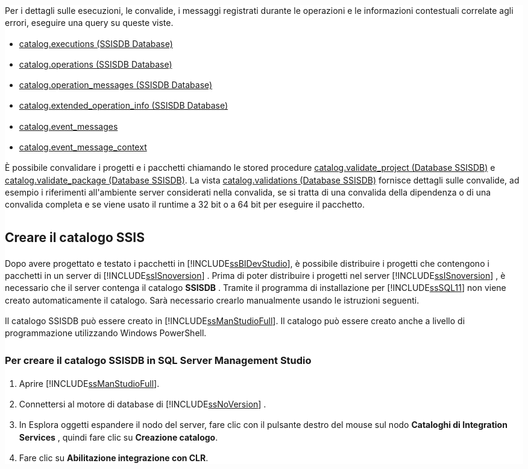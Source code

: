  Per i dettagli sulle esecuzioni, le convalide, i messaggi registrati durante le operazioni e le informazioni contestuali correlate agli errori, eseguire una query su queste viste.  
  
-   [catalog.executions &#40;SSISDB Database&#41;](../../integration-services/system-views/catalog-executions-ssisdb-database.md)  
  
-   [catalog.operations &#40;SSISDB Database&#41;](../../integration-services/system-views/catalog-operations-ssisdb-database.md)  
  
-   [catalog.operation_messages &#40;SSISDB Database&#41;](../../integration-services/system-views/catalog-operation-messages-ssisdb-database.md)  
  
-   [catalog.extended_operation_info &#40;SSISDB Database&#41;](../../integration-services/system-views/catalog-extended-operation-info-ssisdb-database.md)  
  
-   [catalog.event_messages](../../integration-services/system-views/catalog-event-messages.md)  
  
-   [catalog.event_message_context](../../integration-services/system-views/catalog-event-message-context.md)  
  
 È possibile convalidare i progetti e i pacchetti chiamando le stored procedure [catalog.validate_project &#40;Database SSISDB&#41;](../../integration-services/system-stored-procedures/catalog-validate-project-ssisdb-database.md) e [catalog.validate_package &#40;Database SSISDB&#41;](../../integration-services/system-stored-procedures/catalog-validate-package-ssisdb-database.md). La vista [catalog.validations &#40;Database SSISDB&#41;](../../integration-services/system-views/catalog-validations-ssisdb-database.md) fornisce dettagli sulle convalide, ad esempio i riferimenti all'ambiente server considerati nella convalida, se si tratta di una convalida della dipendenza o di una convalida completa e se viene usato il runtime a 32 bit o a 64 bit per eseguire il pacchetto.  

## <a name="create-the-ssis-catalog"></a>Creare il catalogo SSIS
  Dopo avere progettato e testato i pacchetti in [!INCLUDE[ssBIDevStudio](../../includes/ssbidevstudio-md.md)], è possibile distribuire i progetti che contengono i pacchetti in un server di [!INCLUDE[ssISnoversion](../../includes/ssisnoversion-md.md)] . Prima di poter distribuire i progetti nel server [!INCLUDE[ssISnoversion](../../includes/ssisnoversion-md.md)] , è necessario che il server contenga il catalogo **SSISDB** . Tramite il programma di installazione per [!INCLUDE[ssSQL11](../../includes/sssql11-md.md)] non viene creato automaticamente il catalogo. Sarà necessario crearlo manualmente usando le istruzioni seguenti.  
  
 Il catalogo SSISDB può essere creato in [!INCLUDE[ssManStudioFull](../../includes/ssmanstudiofull-md.md)]. Il catalogo può essere creato anche a livello di programmazione utilizzando Windows PowerShell.  
  
### <a name="to-create-the-ssisdb-catalog-in-sql-server-management-studio"></a>Per creare il catalogo SSISDB in SQL Server Management Studio  
  
1.  Aprire [!INCLUDE[ssManStudioFull](../../includes/ssmanstudiofull-md.md)].  
  
2.  Connettersi al motore di database di [!INCLUDE[ssNoVersion](../../includes/ssnoversion-md.md)] .  
  
3.  In Esplora oggetti espandere il nodo del server, fare clic con il pulsante destro del mouse sul nodo **Cataloghi di Integration Services** , quindi fare clic su **Creazione catalogo**.  
  
4.  Fare clic su **Abilitazione integrazione con CLR**.  
  